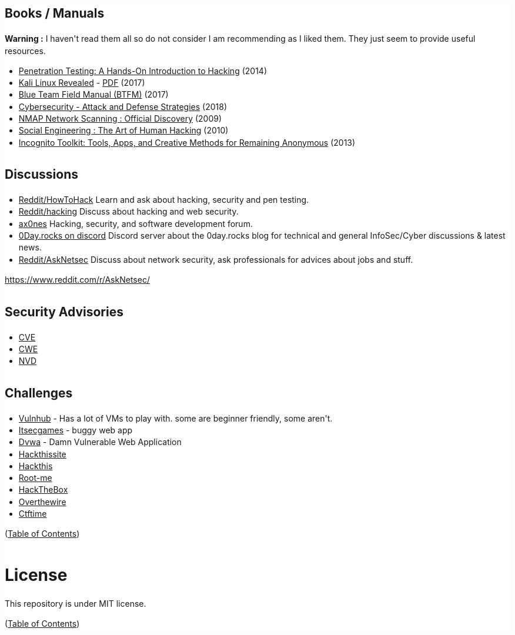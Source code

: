 ## Books / Manuals

**Warning :** I haven't read them all so do not consider I am recommending as I liked them. They just seem to provide useful resources.

- [Penetration Testing: A Hands-On Introduction to Hacking](https://www.amazon.com/Penetration-Testing-Hands-Introduction-Hacking/dp/1593275641) (2014)
- [Kali Linux Revealed](https://www.amazon.com/Kali-Linux-Revealed-Penetration-Distribution/dp/0997615605) - [PDF](https://kali.training/downloads/Kali-Linux-Revealed-1st-edition.pdf) (2017)
- [Blue Team Field Manual (BTFM)](https://www.amazon.com/Blue-Team-Field-Manual-BTFM/dp/154101636X) (2017)
- [Cybersecurity - Attack and Defense Strategies](https://www.amazon.com/Cybersecurity-Defense-Strategies-Infrastructure-security/dp/1788475291) (2018)
- [NMAP Network Scanning : Official Discovery](https://www.amazon.com/Nmap-Network-Scanning-Official-Discovery/dp/0979958717) (2009)
- [Social Engineering : The Art of Human Hacking](https://www.amazon.com/Social-Engineering-Art-Human-Hacking/dp/0470639539) (2010)
- [Incognito Toolkit: Tools, Apps, and Creative Methods for Remaining Anonymous](https://www.amazon.com/Incognito-Toolkit-Communicating-Publishing-Researching/dp/0985049146) (2013)

## Discussions
- [Reddit/HowToHack](https://www.reddit.com/r/HowToHack/) Learn and ask about hacking, security and pen testing.
- [Reddit/hacking](https://www.reddit.com/r/hacking) Discuss about hacking and web security.
- [ax0nes](https://ax0nes.com/) Hacking, security, and software development forum.
- [0Day.rocks on discord](https://discord.gg/WmYzJfD) Discord server about the 0day.rocks blog for technical and general InfoSec/Cyber discussions & latest news.
- [Reddit/AskNetsec](https://www.reddit.com/r/AskNetsec/) Discuss about network security, ask professionals for advices about jobs and stuff.

https://www.reddit.com/r/AskNetsec/

## Security Advisories

- [CVE](http://cve.mitre.org/)
- [CWE](http://cwe.mitre.org/)
- [NVD](http://web.nvd.nist.gov/)

## Challenges

- [Vulnhub](https://www.vulnhub.com/) - Has a lot of VMs to play with. some are beginner friendly, some aren't.
- [Itsecgames](http://www.itsecgames.com/) - buggy web app
- [Dvwa](http://www.dvwa.co.uk/) - Damn Vulnerable Web Application
- [Hackthissite](https://www.hackthissite.org/)
- [Hackthis](https://www.hackthis.co.uk/)
- [Root-me](https://www.root-me.org/)
- [HackTheBox](https://www.hackthebox.eu/)
- [Overthewire](http://overthewire.org/wargames/)
- [Ctftime](https://ctftime.org/)

([Table of Contents](#table-of-contents))

# License

This repository is under MIT license.

([Table of Contents](#table-of-contents))
